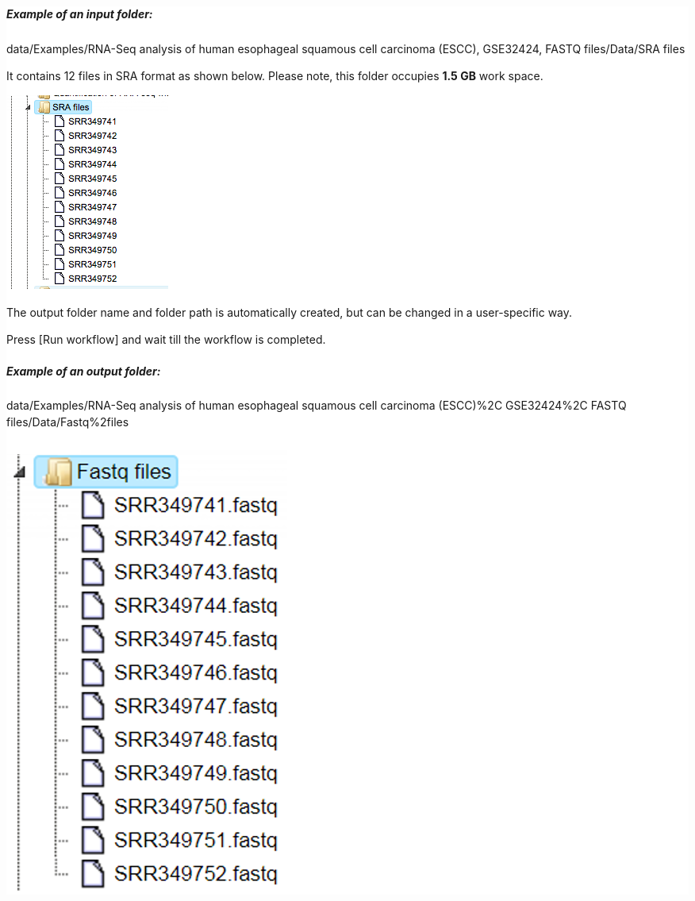 ##### Example of an input folder:
data/Examples/RNA-Seq analysis of human esophageal squamous cell carcinoma
(ESCC), GSE32424, FASTQ files/Data/SRA files

It contains 12 files in SRA format as shown below. Please note, this folder
occupies **1.5 GB** work space.

![](media/439e19924889c452f16951a1447c3c68.png)

The output folder name and folder path is automatically created, but can be
changed in a user-specific way.

Press [Run workflow] and wait till the workflow is completed.

##### Example of an output folder:

data/Examples/RNA-Seq analysis of human esophageal squamous cell carcinoma (ESCC)%2C GSE32424%2C FASTQ files/Data/Fastq%2files

![](media/7299fb0d9f33457de394643a9ed929ae.png)
